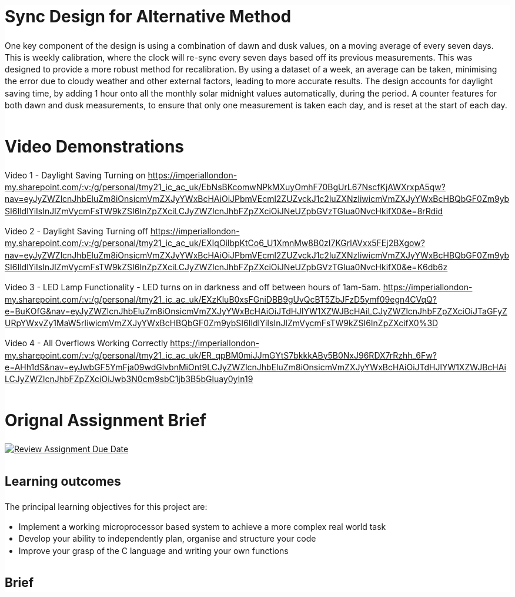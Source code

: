 # Sync Design for Alternative Method
One key component of the design is using a combination of dawn and dusk values, on a moving average of every seven days. This is weekly calibration, where the clock will re-sync every seven days based off its previous measurements. This was designed to provide a more robust method for recalibration. By using a dataset of a week, an average can be taken, minimising the error due to cloudy weather and other external factors, leading to more accurate results. The design accounts for daylight saving time, by adding 1 hour onto all the monthly solar midnight values automatically, during the period. A counter features for both dawn and dusk measurements, to ensure that only one measurement is taken each day, and is reset at the start of each day.

# Video Demonstrations 
Video 1 - Daylight Saving Turning on
https://imperiallondon-my.sharepoint.com/:v:/g/personal/tmy21_ic_ac_uk/EbNsBKcomwNPkMXuyOmhF70BgUrL67NscfKjAWXrxpA5qw?nav=eyJyZWZlcnJhbEluZm8iOnsicmVmZXJyYWxBcHAiOiJPbmVEcml2ZUZvckJ1c2luZXNzIiwicmVmZXJyYWxBcHBQbGF0Zm9ybSI6IldlYiIsInJlZmVycmFsTW9kZSI6InZpZXciLCJyZWZlcnJhbFZpZXciOiJNeUZpbGVzTGlua0NvcHkifX0&e=8rRdid

Video 2 - Daylight Saving Turning off
https://imperiallondon-my.sharepoint.com/:v:/g/personal/tmy21_ic_ac_uk/EXIqOilbpKtCo6_U1XmnMw8B0zI7KGrlAVxx5FEj2BXgow?nav=eyJyZWZlcnJhbEluZm8iOnsicmVmZXJyYWxBcHAiOiJPbmVEcml2ZUZvckJ1c2luZXNzIiwicmVmZXJyYWxBcHBQbGF0Zm9ybSI6IldlYiIsInJlZmVycmFsTW9kZSI6InZpZXciLCJyZWZlcnJhbFZpZXciOiJNeUZpbGVzTGlua0NvcHkifX0&e=K6db6z

Video 3 - LED Lamp Functionality - LED turns on in darkness and off between hours of 1am-5am.
https://imperiallondon-my.sharepoint.com/:v:/g/personal/tmy21_ic_ac_uk/EXzKluB0xsFGniDBB9gUvQcBT5ZbJFzD5ymf09egn4CVqQ?e=BuKOfG&nav=eyJyZWZlcnJhbEluZm8iOnsicmVmZXJyYWxBcHAiOiJTdHJlYW1XZWJBcHAiLCJyZWZlcnJhbFZpZXciOiJTaGFyZURpYWxvZy1MaW5rIiwicmVmZXJyYWxBcHBQbGF0Zm9ybSI6IldlYiIsInJlZmVycmFsTW9kZSI6InZpZXcifX0%3D

Video 4 - All Overflows Working Correctly
https://imperiallondon-my.sharepoint.com/:v:/g/personal/tmy21_ic_ac_uk/ER_qpBM0miJJmGYtS7bkkkABy5B0NxJ96RDX7rRzhh_6Fw?e=AHh1dS&nav=eyJwbGF5YmFja09wdGlvbnMiOnt9LCJyZWZlcnJhbEluZm8iOnsicmVmZXJyYWxBcHAiOiJTdHJlYW1XZWJBcHAiLCJyZWZlcnJhbFZpZXciOiJwb3N0cm9sbC1jb3B5bGluay0yIn19


# Orignal Assignment Brief
[![Review Assignment Due Date](https://classroom.github.com/assets/deadline-readme-button-24ddc0f5d75046c5622901739e7c5dd533143b0c8e959d652212380cedb1ea36.svg)](https://classroom.github.com/a/hkDdx-pz)


## Learning outcomes

The principal learning objectives for this project are:

- Implement a working microprocessor based system to achieve a more complex real world task
- Develop your ability to independently plan, organise and structure your code 
- Improve your grasp of the C language and writing your own functions

## Brief
